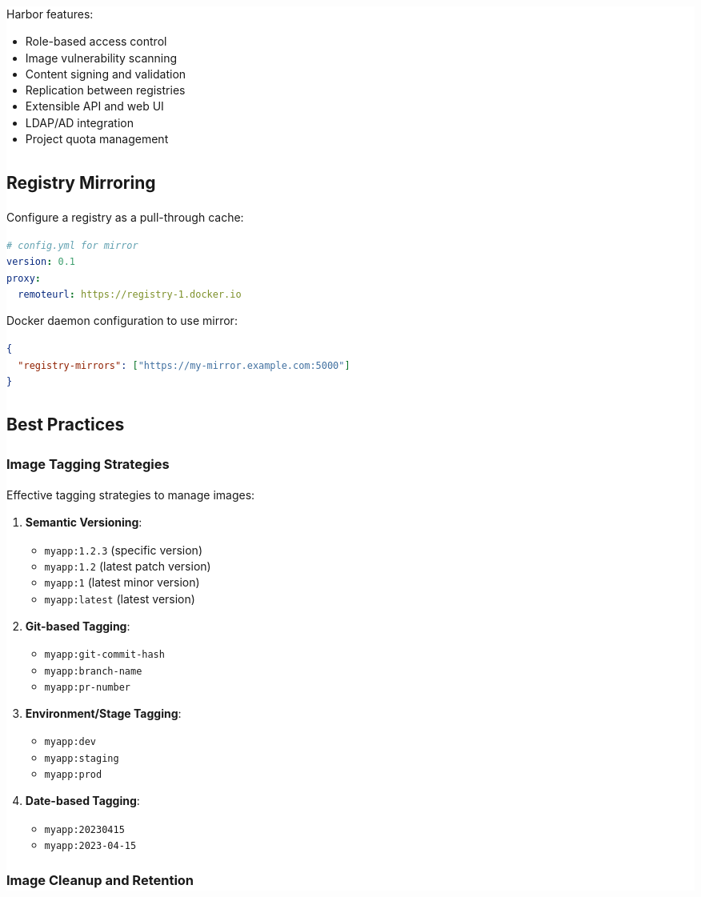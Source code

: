 Harbor features:
- Role-based access control
- Image vulnerability scanning 
- Content signing and validation
- Replication between registries
- Extensible API and web UI
- LDAP/AD integration
- Project quota management

## Registry Mirroring

Configure a registry as a pull-through cache:

```yaml
# config.yml for mirror
version: 0.1
proxy:
  remoteurl: https://registry-1.docker.io
```

Docker daemon configuration to use mirror:
```json
{
  "registry-mirrors": ["https://my-mirror.example.com:5000"]
}
```

## Best Practices

### Image Tagging Strategies

Effective tagging strategies to manage images:

1. **Semantic Versioning**:
   - `myapp:1.2.3` (specific version)
   - `myapp:1.2` (latest patch version)
   - `myapp:1` (latest minor version)
   - `myapp:latest` (latest version)

2. **Git-based Tagging**:
   - `myapp:git-commit-hash`
   - `myapp:branch-name`
   - `myapp:pr-number`

3. **Environment/Stage Tagging**:
   - `myapp:dev`
   - `myapp:staging`
   - `myapp:prod`

4. **Date-based Tagging**:
   - `myapp:20230415`
   - `myapp:2023-04-15`

### Image Cleanup and Retention
